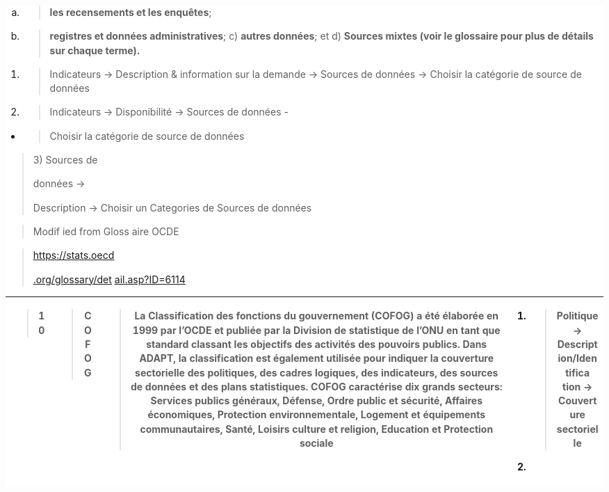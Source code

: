 </blockquote>
<ol type="a">
<li><blockquote>
<p><strong>les recensements et les enquêtes</strong>;</p>
</blockquote></li>
<li><blockquote>
<p><strong>registres et données administratives</strong>; c) <strong>autres données</strong>; et d) <strong>Sources mixtes (voir le glossaire pour plus de détails sur chaque terme).</strong></p>
</blockquote></li>
</ol></td>
<td><ol type="1">
<li><blockquote>
<p>Indicateurs -&gt; Description &amp; information sur la demande -&gt; Sources de données -&gt; Choisir la catégorie de source de données</p>
</blockquote></li>
<li><blockquote>
<p>Indicateurs -&gt; Disponibilité -&gt; Sources de données -</p>
</blockquote></li>
</ol>
<ul>
<li><blockquote>
<p>Choisir la catégorie de source de données</p>
</blockquote></li>
</ul>
<blockquote>
<p>3) Sources de</p>
<p>données -&gt;</p>
<p>Description -&gt; Choisir un Categories de Sources de données</p>
</blockquote></td>
<td><blockquote>
<p>Modif ied from Gloss aire OCDE</p>
</blockquote></td>
<td><blockquote>
<p><a href="https://stats.oecd.org/glossary/detail.asp?ID=6114"><u>https://stats.oecd</u></a></p>
<p><a href="https://stats.oecd.org/glossary/detail.asp?ID=6114"><u>.org/glossary/det</u></a> <a href="https://stats.oecd.org/glossary/detail.asp?ID=6114"><u>ail.asp?ID=6114</u></a></p>
</blockquote></td>
</tr>
</tbody>
</table>

<table>
<thead>
<tr class="header">
<th><blockquote>
<p>10</p>
</blockquote></th>
<th><blockquote>
<p>COFOG</p>
</blockquote></th>
<th><blockquote>
<p>La Classification des fonctions du gouvernement (COFOG) a été élaborée en 1999 par l’OCDE et publiée par la Division de statistique de l’ONU en tant que standard classant les objectifs des activités des pouvoirs publics. Dans ADAPT, la classification est également utilisée pour indiquer la couverture sectorielle des politiques, des cadres logiques, des indicateurs, des sources de données et des plans statistiques. COFOG caractérise dix grands secteurs: Services publics généraux, Défense, Ordre public et sécurité, Affaires économiques, Protection environnementale, Logement et équipements communautaires, Santé, Loisirs culture et religion, Education et Protection sociale</p>
</blockquote></th>
<th><ol type="1">
<li><blockquote>
<p>Politique -&gt; Description/Identifica tion -&gt; Couverture sectorielle</p>
</blockquote></li>
<li><blockquote>